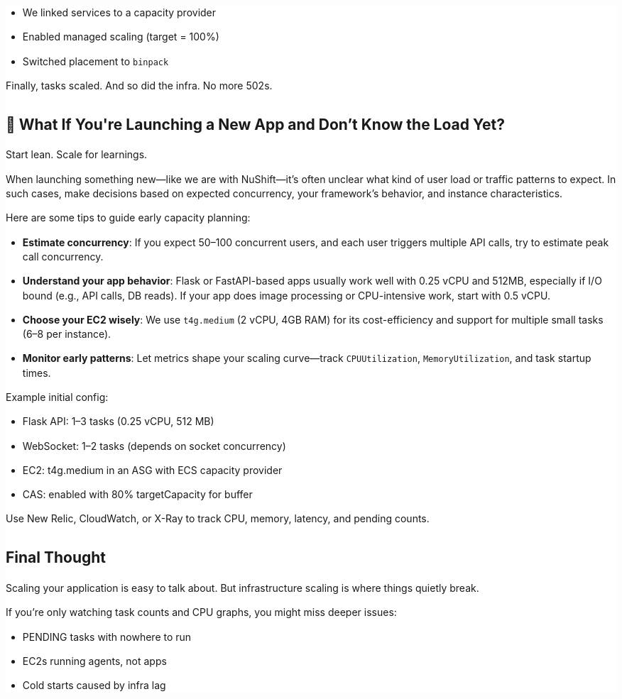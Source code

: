* We linked services to a capacity provider
    
* Enabled managed scaling (target = 100%)
    
* Switched placement to `binpack`
    

Finally, tasks scaled. And so did the infra. No more 502s.

## 🧪 What If You're Launching a New App and Don’t Know the Load Yet?

Start lean. Scale for learnings.

When launching something new—like we are with NuShift—it’s often unclear what kind of user load or traffic patterns to expect. In such cases, make decisions based on expected concurrency, your framework’s behavior, and instance characteristics.

Here are some tips to guide early capacity planning:

* **Estimate concurrency**: If you expect 50–100 concurrent users, and each user triggers multiple API calls, try to estimate peak call concurrency.
    
* **Understand your app behavior**: Flask or FastAPI-based apps usually work well with 0.25 vCPU and 512MB, especially if I/O bound (e.g., API calls, DB reads). If your app does image processing or CPU-intensive work, start with 0.5 vCPU.
    
* **Choose your EC2 wisely**: We use `t4g.medium` (2 vCPU, 4GB RAM) for its cost-efficiency and support for multiple small tasks (6–8 per instance).
    
* **Monitor early patterns**: Let metrics shape your scaling curve—track `CPUUtilization`, `MemoryUtilization`, and task startup times.
    

Example initial config:

* Flask API: 1–3 tasks (0.25 vCPU, 512 MB)
    
* WebSocket: 1–2 tasks (depends on socket concurrency)
    
* EC2: t4g.medium in an ASG with ECS capacity provider
    
* CAS: enabled with 80% targetCapacity for buffer
    

Use New Relic, CloudWatch, or X-Ray to track CPU, memory, latency, and pending counts.

## Final Thought

Scaling your application is easy to talk about. But infrastructure scaling is where things quietly break.

If you’re only watching task counts and CPU graphs, you might miss deeper issues:

* PENDING tasks with nowhere to run
    
* EC2s running agents, not apps
    
* Cold starts caused by infra lag
    
